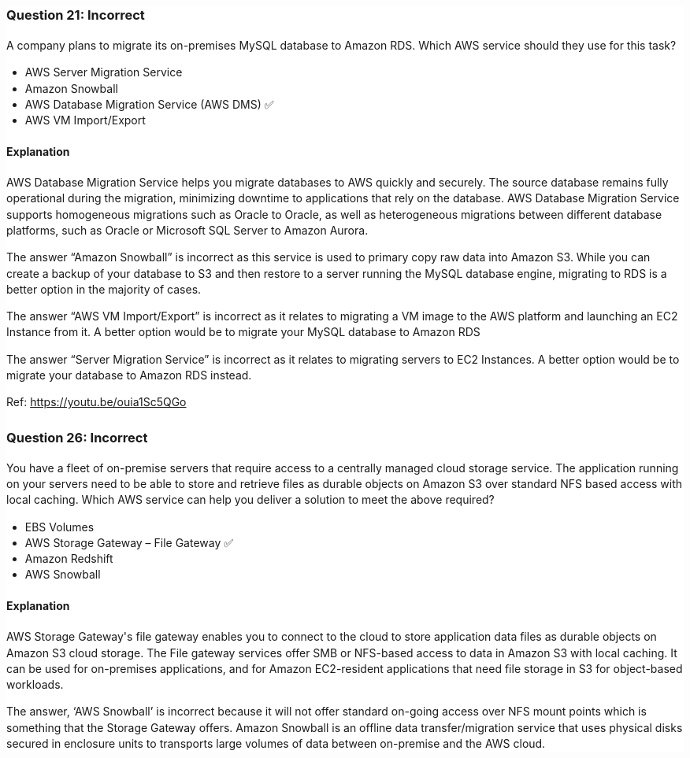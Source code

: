 ### Question 21: **Incorrect**

A company plans to migrate its on-premises MySQL database to Amazon RDS. Which AWS service should they use for this task?

- AWS Server Migration Service
- Amazon Snowball
- AWS Database Migration Service (AWS DMS) :white_check_mark:
- AWS VM Import/Export

#### Explanation

AWS Database Migration Service helps you migrate databases to AWS quickly and securely. The source database remains fully operational during the migration, minimizing downtime to applications that rely on the database. AWS Database Migration Service supports homogeneous migrations such as Oracle to Oracle, as well as heterogeneous migrations between different database platforms, such as Oracle or Microsoft SQL Server to Amazon Aurora.

The answer “Amazon Snowball” is incorrect as this service is used to primary copy raw data into Amazon S3. While you can create a backup of your database to S3 and then restore to a server running the MySQL database engine, migrating to RDS is a better option in the majority of cases.

The answer “AWS VM Import/Export” is incorrect as it relates to migrating a VM image to the AWS platform and launching an EC2 Instance from it. A better option would be to migrate your MySQL database to Amazon RDS

The answer “Server Migration Service” is incorrect as it relates to migrating servers to EC2 Instances. A better option would be to migrate your database to Amazon RDS instead.

Ref: https://youtu.be/ouia1Sc5QGo



### Question 26: **Incorrect**

You have a fleet of on-premise servers that require access to a centrally managed cloud storage service. The application running on your servers need to be able to store and retrieve files as durable objects on Amazon S3 over standard NFS based access with local caching. Which AWS service can help you deliver a solution to meet the above required?

- EBS Volumes
- AWS Storage Gateway – File Gateway :white_check_mark:
- Amazon Redshift
- AWS Snowball

#### Explanation

AWS Storage Gateway's file gateway enables you to connect to the cloud to store application data files as durable objects on Amazon S3 cloud storage. The File gateway services offer SMB or NFS-based access to data in Amazon S3 with local caching. It can be used for on-premises applications, and for Amazon EC2-resident applications that need file storage in S3 for object-based workloads.

The answer, ‘AWS Snowball’ is incorrect because it will not offer standard on-going access over NFS mount points which is something that the Storage Gateway offers. Amazon Snowball is an offline data transfer/migration service that uses physical disks secured in enclosure units to transports large volumes of data between on-premise and the AWS cloud.
